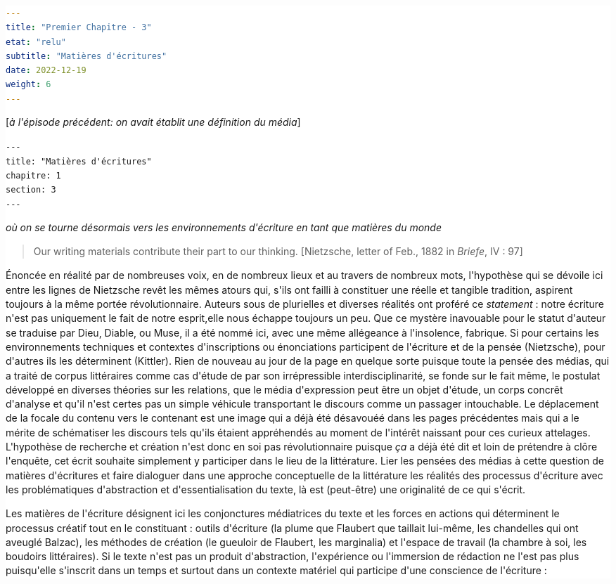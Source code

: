 ```yaml
---
title: "Premier Chapitre - 3"
etat: "relu"
subtitle: "Matières d'écritures"
date: 2022-12-19
weight: 6
---
```


[*à l'épisode précédent: on avait établit une définition du média*]


```
---
title: "Matières d'écritures"
chapitre: 1
section: 3
---
```

*où on se tourne désormais vers les environnements d'écriture en tant que matières du monde*

>Our writing materials contribute their part to our thinking. [Nietzsche, letter of Feb., 1882 in *Briefe*, IV : 97]

Énoncée en réalité par de nombreuses voix, en de nombreux lieux et au travers de nombreux mots, l'hypothèse qui se dévoile ici entre les lignes de Nietzsche revêt les mêmes atours qui, s'ils ont failli à constituer une réelle et tangible tradition, aspirent toujours à la même portée révolutionnaire. Auteurs sous de plurielles et diverses réalités ont proféré ce *statement* : notre écriture n'est pas uniquement le fait de notre esprit,elle nous échappe toujours un peu. Que ce mystère inavouable pour le statut d'auteur se traduise par Dieu, Diable, ou Muse, il a été nommé ici, avec une même allégeance à l'insolence, fabrique. Si pour certains les environnements techniques et contextes d'inscriptions ou énonciations participent de l'écriture et de la pensée (Nietzsche), pour d'autres ils les déterminent (Kittler). Rien de nouveau au jour de la page en quelque sorte puisque toute la pensée des médias, qui a traité de corpus littéraires comme cas d'étude de par son irrépressible interdisciplinarité, se fonde sur le fait même, le postulat développé en diverses théories sur les relations, que le média d'expression peut être un objet d'étude, un corps concrêt d'analyse et qu'il n'est certes pas un simple véhicule transportant le discours comme un passager intouchable. Le déplacement de la focale du contenu vers le contenant est une image qui a déjà été désavouéé dans les pages précédentes mais qui a le mérite de schématiser les discours tels qu'ils étaient appréhendés au moment de l'intérêt naissant pour ces curieux attelages. L'hypothèse de recherche et création n'est donc en soi pas révolutionnaire puisque *ça* a déjà été dit et loin de prétendre à clôre l'enquête, cet écrit souhaite simplement y participer dans le lieu de la littérature. Lier les pensées des médias à cette question de matières d'écritures et faire dialoguer dans une approche conceptuelle de la littérature les réalités des processus d'écriture avec les problématiques d'abstraction et d'essentialisation du texte, là est (peut-être) une originalité de ce qui s'écrit. 

Les matières de l'écriture désignent ici les conjonctures médiatrices du texte et les forces en actions qui déterminent le processus créatif tout en le constituant : outils d'écriture (la plume que Flaubert que taillait lui-même, les chandelles qui ont aveuglé Balzac), les méthodes de création (le gueuloir de Flaubert, les marginalia) et l'espace de travail (la chambre à soi, les boudoirs littéraires). Si le texte n'est pas un produit d'abstraction, l'expérience ou l'immersion de rédaction ne l'est pas plus puisqu'elle s'inscrit dans un temps et surtout dans un contexte matériel qui participe d'une conscience de l'écriture : 


[^conventions]: 1954 : « J’ai bien envie de bouleverser un peu aussi le genre “préface” […] ou par la même occasion le genre titres, et donner, par exemple, une série de titres comme préface… » (Ponge 2005 : 321) 
[^erotique]: L'introduction de *La Fabrique* présente un nombre important d'images sexuelles pour qualifier le processus de création (littéraire) : accouplement, orgasme ou éjaculation de l'écriture. 
[^roche]: qui a repéré « la façon qu’aurait Ponge d’appuyer plus ou moins fort sur la touche, ou sur le stylo, selon les mots de sa description, à la manière peut-être du pianiste qui use ou non de la pédale, allant même jusqu’à retenir le son de la note au-delà d’une juste mesure » (Roche 1989 [1986] : 372)
[^regard]: Lanham cité par Larrue et Vitali-Rosati (2019) pour illustrer cette idée propose la métaphore de la fenêtre qui n'exige pas de l'observateur de choisir entre « looking at » et « looking through » (*The Electronic Word: Democracy, Technology, and the Arts*). 
[^Bonatirer]: ou épreuve contractuele qui est la dernière étape avant la publication : une simulation de la production finale est soumise à l'auteur pour en valider la conformité et donner son accord pour publication. 
[^entierete]: Pour *La Fabrique* : « [i]l y avait eu un choix fait, d’accord avec moi par Gaëtan Picon. Il n’avait donné qu’environ les deux tiers. Il reste un certain nombre de feuillets qui n’ont pas été utilisés. » (Ponge 1997 [1977] : 275), alors que pour *Comment une figue* : « [alors, cette fois-ci, j’ai voulu que tout y soit. Il n’y a pas la moindre retenue, et c’est au sens moral aussi qu’il faut l’entendre, c’est-à-dire qu’il n’y a pas de retenues en raison de – comment dirais-je – enfin du respect humain. Je donne tout, quitte à être particulièrement fastidieux. » (Ibid.) 
[^sentiers]: « mettre sur table les états successifs de mon travail d’écriture », Introduction de Ponge, Les sentiers de la création, 20 mai 1970.
[^52]: L'océrisation, ou lecture automatique des caractères, disponible sur Gallica ne fonctionne bien entendu pas sur ces pages et signale des erreurs.
[^9]: Plutôt ironique pour un extrait qui les réunit dans le signe même de leur existence. 
[^10]: L'extrait est un des rares exemples « dans lesquels l'auteur [...] met en valeur l'expression de *l'image du texte* à travers sa pratique de métier. » [@souchier_carnaval_2015, p. 3 - italique dans texte original].
[^11]: « Ce *carnaval typographique* [...] fait donc partie du *texte*. [@souchier_carnaval_2015] ». *Faire partie* ici me semble peut-être trop doux : le carnaval typographique *est* le texte. 
[^12]: « Le *texte*, un mot que typographes et littéraires partagent mais pas nécessairement avec le même sens. » [@souchier_carnaval_2015]
[^mariage]: Un autre sens à donner au titre de l'ouvrage : physiologie, partie biologique de la trace, dans le mariage littérature/édition.
[^causes]: On y trouve l'expression d'engagements subersifs (la destruction des musées, la lutte contre le moralisme, ou le mépris des femmes).
[^6]: « [L]'écriture est née de l'image [...] l'image elle-même était née auparavant de la découverte -- c'est-à-dire de l'invention -- de la *surface* : elle est le produit direct de *la pensée de l'écran*. » [@christin_image_1995, p. 8] L'écran est ici à comprendre dans une acception large, comme espace simultané d'inscription et de diffusion. 
[^36]: Cette considération renoue avec la perspective de l'hybridation de McLuhan, hybridation qui n'a ici pas donnée lieu à une nouvelle forme mais à une nouveau média.
[^30]: Ce nombre varie selon les éditions, la version dans la revue *Cosmopolis* de mai 1897 était concentrée en 9 pages recto-verso, la version de Firmin-Didot s'étalait sur 24 grandes pages (38 sur 29 cm). 
[^15]: Paul Claudel le désignera également de « grand poème typographique et cosmogonique ».
[^13]: Dont la première dans le numéro 17 de la revue *Cosmopolis* par Arman Colin en 1897 ; le projet abandonné à la mort du poète avec Ambroise Vollard ; la republication de 1914 aux Éditions de La Nouvelle Revue française par Edmond Bonniot ; l'édition de la Pléiade de 1945 ; l'édition en fac-simile de Gallimard en 1998 ; la republication de 2004 par Michel Pierson et Ptyx.
[^14]: De son propre aveu, il ne semble pas que Mallarmé ait en revanche accordé beaucoup d'importance à la typographie mais il aurait préféré le Garamond au Didot.
[^31]: À ce propos, Mallarmé dira de la version *raccourcie* de la revue *Cosmopolis* qu'elle avait été réalisée ainsi pour « ne romp[r]e pas de tous points avec la tradition », sur ce point voir [@christin_poetique_2009, p. 141]. 
[^32]: Ce blanc devait d'ailleurs être plus vaste puisque les épreuves du poème issues de l'imprimerie Firmin-Didot présentait des pages de 38 sur 29 cm, soit des doubles pages de plus de 50 cm de largeur. L'édition de 1914 (Gallimard) a fait l'économie dans les marges. 
[^16]: C'est d'ailleurs ces deux aspects que semble retenir Broodthaers dans sa version sous du poème sous la forme de livre d'artiste : les mots sont remplacés par des lignes noires tout en conservant leurs emplacements d'origine. 
[^25]: Pour ne pas aller contre la logique du livre ou y apposer la mienne, les extraits seront cités selon les sections. 
[^33]: On peut à ce propos penser à l'aura de l'œuvre d'art selon Benjamin : « Even the most perfect reproduction of a work of art is lacking in one element: its presence in time and space, its unique existence at the place where it happens to be. » [@benjamin_oeuvre_2007. p. 214]
[^23]: « I have argued that we can best understand the materiality of Nox by considering not what it is but what it asks us to do. Complicating its status as an object for passive aesthetic reception. » [@sze_consolatory_2019, p. 76]
[^19]: On trouve un autre exemple de cette organisation du livre avec *La prose du Transsibérien et de la petite Jehanne de France* de Blaise Cendrars, mise en forme par Sonia Delaunay [-@cendrars_prose_1913], désigné comme le « premier livre simultané » [@cendrars_blaise_2006, p. 299.].
[^18]: « as much an artifact as a piece of writing » [@0rourke_unfolding_2010].
[^17]: Décrit comme « not exactly a companionable object » [@motion_cinder_2010]
[^16]: Il est d'ailleurs plutôt drôle que des librairies ou sites de vente le décrivent comme « Livre relié ». 
[^20]: À la différence de *La prose du Transsibérien et de la petite Jehanne de France* où le côté gauche et le côté droit doivent être lus.
[^21]: Tanis MacDonald dit que *Nox* « enact[ing] its own paradox by offering itself as an epitaph for Michael Carson, but also for the idea of the book itself » [@macdonald_night_2015, p. 57]. On peut en ce sens comprendre l'élégie culturelle dans le design de la boîte : non seulement démantèlement d'un format, mais également figure de cercueil. 
[^22]: « Nox thus gives us a heightened awareness of reading as a spatialized and materialized activity. » [@sze_consolatory_2019, p. 68]
[^34]: « By limiting the reading process through the fragmentation, attention is drawn to the medium as a signifying tool. » [@palleau-papin_nox_2014, p. 9]
[^13]: La création aussi décrite comme une « mortal work of art » ne prévoit pas de remplacement des « mots »-individus en cas de disparition. La mort des mots est conçue comme la mort de l'ouvrage qui aura été réalisé comme il sera détruit : soit mot par mot. 
[^scraping]: Le terme ne sera pas traduit ici pour justement laisser le balancement entre l'idée de parcourir et de gratter, d'atteindre.